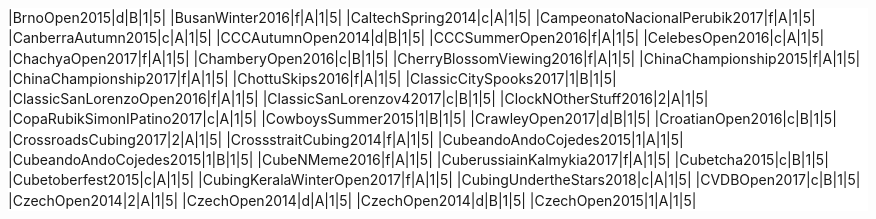 |BrnoOpen2015|d|B|1|5|
|BusanWinter2016|f|A|1|5|
|CaltechSpring2014|c|A|1|5|
|CampeonatoNacionalPerubik2017|f|A|1|5|
|CanberraAutumn2015|c|A|1|5|
|CCCAutumnOpen2014|d|B|1|5|
|CCCSummerOpen2016|f|A|1|5|
|CelebesOpen2016|c|A|1|5|
|ChachyaOpen2017|f|A|1|5|
|ChamberyOpen2016|c|B|1|5|
|CherryBlossomViewing2016|f|A|1|5|
|ChinaChampionship2015|f|A|1|5|
|ChinaChampionship2017|f|A|1|5|
|ChottuSkips2016|f|A|1|5|
|ClassicCitySpooks2017|1|B|1|5|
|ClassicSanLorenzoOpen2016|f|A|1|5|
|ClassicSanLorenzov42017|c|B|1|5|
|ClockNOtherStuff2016|2|A|1|5|
|CopaRubikSimonIPatino2017|c|A|1|5|
|CowboysSummer2015|1|B|1|5|
|CrawleyOpen2017|d|B|1|5|
|CroatianOpen2016|c|B|1|5|
|CrossroadsCubing2017|2|A|1|5|
|CrossstraitCubing2014|f|A|1|5|
|CubeandoAndoCojedes2015|1|A|1|5|
|CubeandoAndoCojedes2015|1|B|1|5|
|CubeNMeme2016|f|A|1|5|
|CuberussiainKalmykia2017|f|A|1|5|
|Cubetcha2015|c|B|1|5|
|Cubetoberfest2015|c|A|1|5|
|CubingKeralaWinterOpen2017|f|A|1|5|
|CubingUndertheStars2018|c|A|1|5|
|CVDBOpen2017|c|B|1|5|
|CzechOpen2014|2|A|1|5|
|CzechOpen2014|d|A|1|5|
|CzechOpen2014|d|B|1|5|
|CzechOpen2015|1|A|1|5|